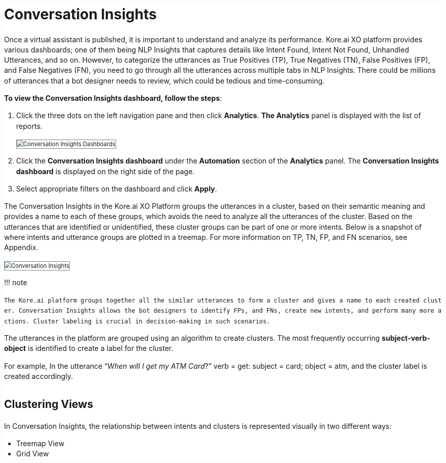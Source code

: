 # **Conversation Insights**

Once a virtual assistant is published, it is important to understand and analyze its performance. Kore.ai XO platform provides various dashboards; one of them being NLP Insights that captures details like Intent Found, Intent Not Found, Unhandled Utterances, and so on. However, to categorize the utterances as True Positives (TP), True Negatives (TN), False Positives (FP), and False Negatives (FN), you need to go through all the utterances across multiple tabs in NLP Insights. There could be millions of utterances that a bot designer needs to review, which could be tedious and time-consuming.

**To view the Conversation Insights dashboard, follow the steps**: 

1. Click the three dots on the left navigation pane and then click **Analytics**. **The Analytics** panel is displayed with the list of reports.

    <img src="../images/conversation-insights-dashboards.png" alt="Conversation Insights Dashboards" title="Conversation Insights Dashboards" style="border: 1px solid gray; zoom:80%;">

2. Click the **Conversation Insights dashboard** under the **Automation** section of the **Analytics** panel. The **Conversation Insights dashboard** is displayed on the right side of the page.
3. Select appropriate filters on the dashboard and click **Apply**.

The Conversation Insights in the Kore.ai XO Platform groups the utterances in a cluster, based on their semantic meaning and provides a name to each of these groups, which avoids the need to analyze all the utterances of the cluster. Based on the utterances that are identified or unidentified, these cluster groups can be part of one or more intents. Below is a snapshot of where intents and utterance groups are plotted in a treemap. For more information on TP, TN, FP, and FN scenarios, see Appendix.


<img src="../images/conversation-insights-1.png" alt="Conversation Insights" title="Conversation Insights" style="border: 1px solid gray; zoom:80%;">


!!! note

    The Kore.ai platform groups together all the similar utterances to form a cluster and gives a name to each created cluster. Conversation Insights allows the bot designers to identify FPs, and FNs, create new intents, and perform many more actions. Cluster labeling is crucial in decision-making in such scenarios.


The utterances in the platform are grouped using an algorithm to create clusters. The most frequently occurring **subject-verb-object** is identified to create a label for the cluster.

For example, In the utterance “_When will I get my ATM Card_?” verb = get: subject = card; object = atm, and the cluster label is created accordingly.


## Clustering Views

In Conversation Insights, the relationship between intents and clusters is represented visually in two different ways:



* Treemap View
* Grid View

